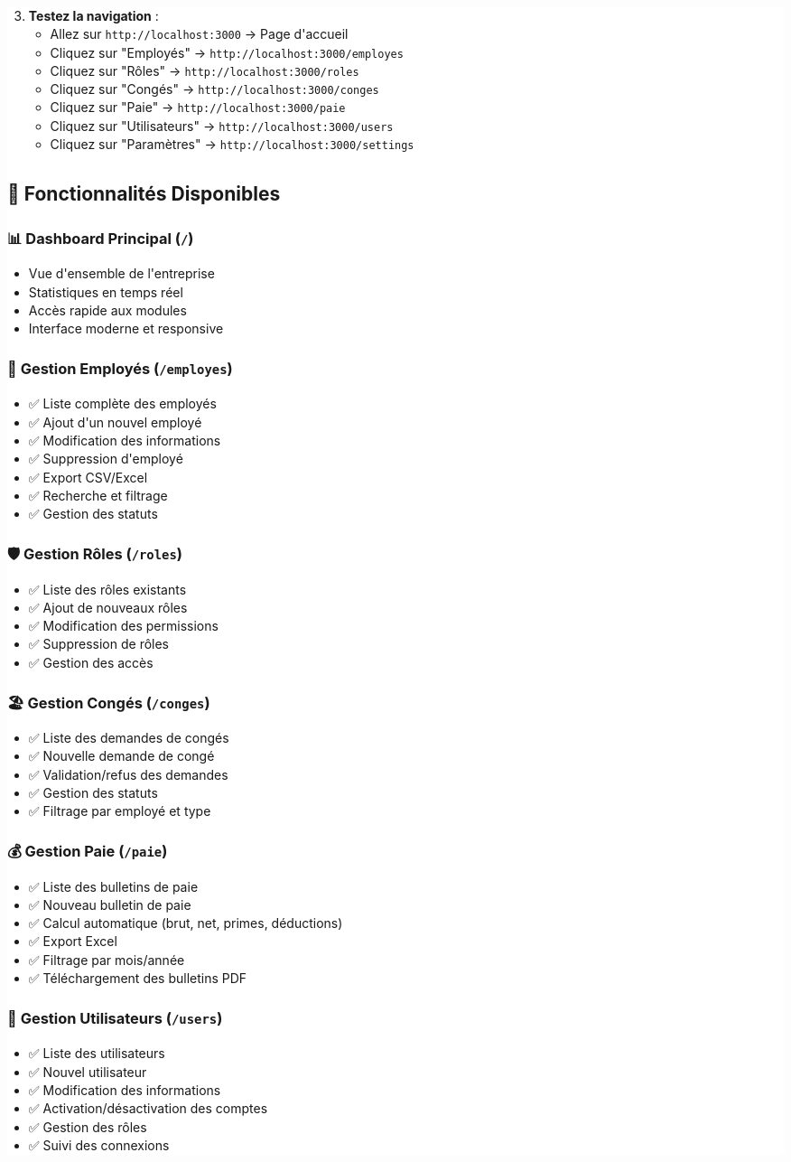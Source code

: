 3. **Testez la navigation** :
   - Allez sur `http://localhost:3000` → Page d'accueil
   - Cliquez sur "Employés" → `http://localhost:3000/employes`
   - Cliquez sur "Rôles" → `http://localhost:3000/roles`
   - Cliquez sur "Congés" → `http://localhost:3000/conges`
   - Cliquez sur "Paie" → `http://localhost:3000/paie`
   - Cliquez sur "Utilisateurs" → `http://localhost:3000/users`
   - Cliquez sur "Paramètres" → `http://localhost:3000/settings`

## 🔧 Fonctionnalités Disponibles

### 📊 **Dashboard Principal** (`/`)
- Vue d'ensemble de l'entreprise
- Statistiques en temps réel
- Accès rapide aux modules
- Interface moderne et responsive

### 👥 **Gestion Employés** (`/employes`)
- ✅ Liste complète des employés
- ✅ Ajout d'un nouvel employé
- ✅ Modification des informations
- ✅ Suppression d'employé
- ✅ Export CSV/Excel
- ✅ Recherche et filtrage
- ✅ Gestion des statuts

### 🛡️ **Gestion Rôles** (`/roles`)
- ✅ Liste des rôles existants
- ✅ Ajout de nouveaux rôles
- ✅ Modification des permissions
- ✅ Suppression de rôles
- ✅ Gestion des accès

### 🏖️ **Gestion Congés** (`/conges`)
- ✅ Liste des demandes de congés
- ✅ Nouvelle demande de congé
- ✅ Validation/refus des demandes
- ✅ Gestion des statuts
- ✅ Filtrage par employé et type

### 💰 **Gestion Paie** (`/paie`)
- ✅ Liste des bulletins de paie
- ✅ Nouveau bulletin de paie
- ✅ Calcul automatique (brut, net, primes, déductions)
- ✅ Export Excel
- ✅ Filtrage par mois/année
- ✅ Téléchargement des bulletins PDF

### 👤 **Gestion Utilisateurs** (`/users`)
- ✅ Liste des utilisateurs
- ✅ Nouvel utilisateur
- ✅ Modification des informations
- ✅ Activation/désactivation des comptes
- ✅ Gestion des rôles
- ✅ Suivi des connexions
